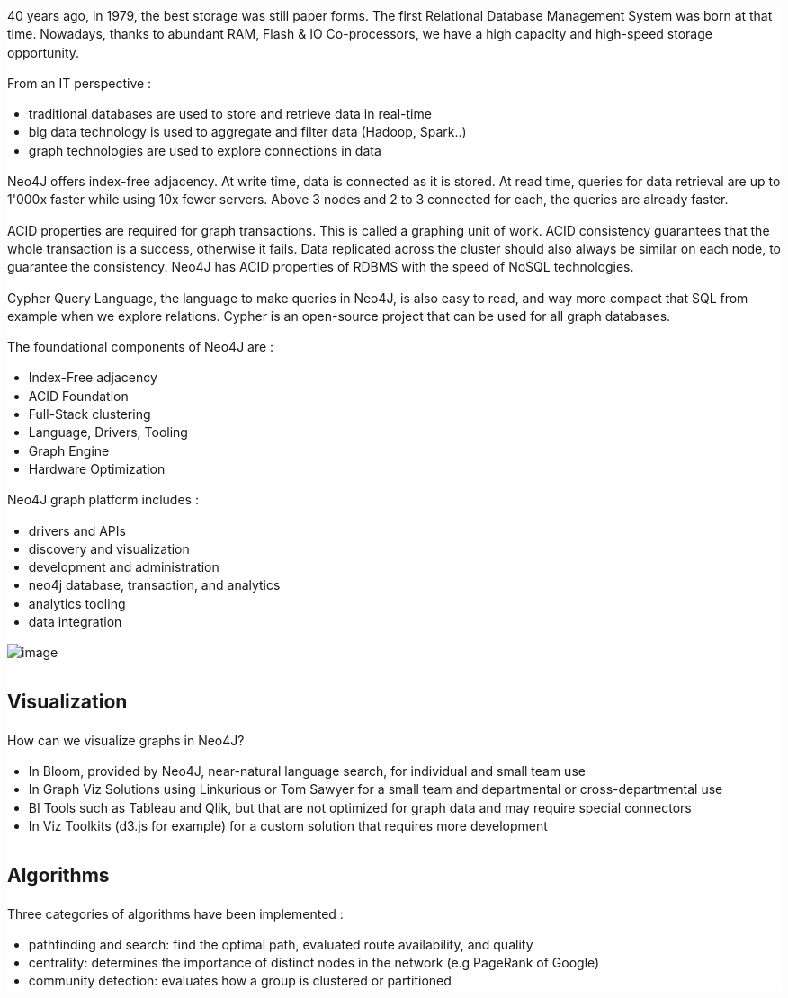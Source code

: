 40 years ago, in 1979, the best storage was still paper forms. The first Relational Database Management System was born at that time. Nowadays, thanks to abundant RAM, Flash & IO Co-processors, we have a high capacity and high-speed storage opportunity. 

From an IT perspective :
- traditional databases are used to store and retrieve data in real-time
- big data technology is used to aggregate and filter data (Hadoop, Spark..)
- graph technologies are used to explore connections in data

Neo4J offers index-free adjacency. At write time, data is connected as it is stored. At read time, queries for data retrieval are up to 1'000x faster while using 10x fewer servers. Above 3 nodes and 2 to 3 connected for each, the queries are already faster. 

ACID properties are required for graph transactions. This is called a graphing unit of work. ACID consistency guarantees that the whole transaction is a success, otherwise it fails. Data replicated across the cluster should also always be similar on each node, to guarantee the consistency. Neo4J has ACID properties of RDBMS with the speed of NoSQL technologies. 

Cypher Query Language, the language to make queries in Neo4J, is also easy to read, and way more compact that SQL from example when we explore relations. Cypher is an open-source project that can be used for all graph databases. 

The foundational components of Neo4J are :
- Index-Free adjacency
- ACID Foundation
- Full-Stack clustering
- Language, Drivers, Tooling
- Graph Engine
- Hardware Optimization

Neo4J graph platform includes : 
- drivers and APIs
- discovery and visualization
- development and administration
- neo4j database, transaction, and analytics
- analytics tooling
- data integration

![image](https://maelfabien.github.io/assets/images/graph_plat.jpg)

## Visualization

How can we visualize graphs in Neo4J? 
- In Bloom, provided by Neo4J, near-natural language search, for individual and small team use
- In Graph Viz Solutions using Linkurious or Tom Sawyer for a small team and departmental or cross-departmental use
- BI Tools such as Tableau and Qlik, but that are not optimized for graph data and may require special connectors
- In Viz Toolkits (d3.js for example) for a custom solution that requires more development

## Algorithms

Three categories of algorithms have been implemented :
- pathfinding and search: find the optimal path, evaluated route availability, and quality
- centrality: determines the importance of distinct nodes in the network (e.g PageRank of Google)
- community detection: evaluates how a group is clustered or partitioned
